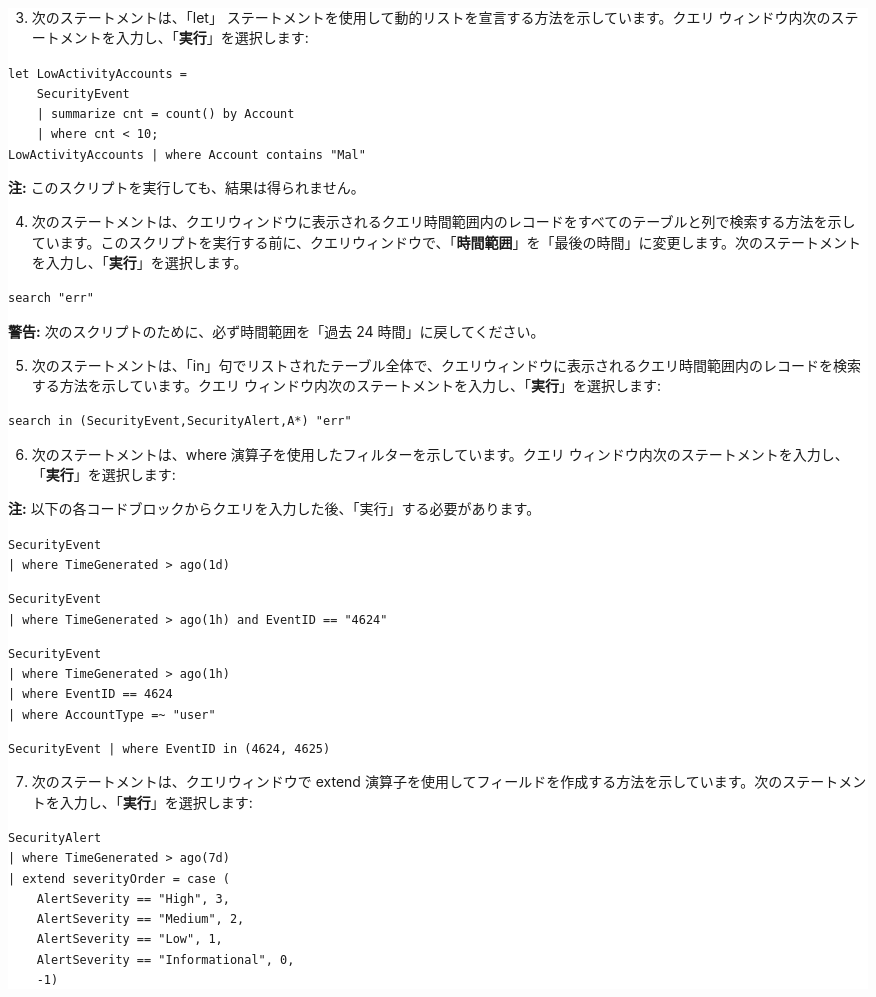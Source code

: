 3. 次のステートメントは、「let」 ステートメントを使用して動的リストを宣言する方法を示しています。クエリ ウィンドウ内次のステートメントを入力し、「**実行**」を選択します: 

```KQL
let LowActivityAccounts =
    SecurityEvent 
    | summarize cnt = count() by Account 
    | where cnt < 10;
LowActivityAccounts | where Account contains "Mal"
```

**注:** このスクリプトを実行しても、結果は得られません。

4. 次のステートメントは、クエリウィンドウに表示されるクエリ時間範囲内のレコードをすべてのテーブルと列で検索する方法を示しています。このスクリプトを実行する前に、クエリウィンドウで、「**時間範囲**」を「最後の時間」に変更します。次のステートメントを入力し、「**実行**」を選択します。 

```KQL
search "err"
```

**警告:** 次のスクリプトのために、必ず時間範囲を「過去 24 時間」に戻してください。

5. 次のステートメントは、「in」句でリストされたテーブル全体で、クエリウィンドウに表示されるクエリ時間範囲内のレコードを検索する方法を示しています。クエリ ウィンドウ内次のステートメントを入力し、「**実行**」を選択します: 

```KQL
search in (SecurityEvent,SecurityAlert,A*) "err"
```


6. 次のステートメントは、where 演算子を使用したフィルターを示しています。クエリ ウィンドウ内次のステートメントを入力し、「**実行**」を選択します: 

**注:** 以下の各コードブロックからクエリを入力した後、「実行」する必要があります。

```KQL
SecurityEvent
| where TimeGenerated > ago(1d)
```

```KQL
SecurityEvent
| where TimeGenerated > ago(1h) and EventID == "4624"
```

```KQL
SecurityEvent
| where TimeGenerated > ago(1h)
| where EventID == 4624
| where AccountType =~ "user"
```

```KQL
SecurityEvent | where EventID in (4624, 4625)
```


7. 次のステートメントは、クエリウィンドウで extend 演算子を使用してフィールドを作成する方法を示しています。次のステートメントを入力し、「**実行**」を選択します: 


```KQL
SecurityAlert
| where TimeGenerated > ago(7d)
| extend severityOrder = case (
    AlertSeverity == "High", 3,
    AlertSeverity == "Medium", 2, 
    AlertSeverity == "Low", 1,
    AlertSeverity == "Informational", 0,
    -1)
```
